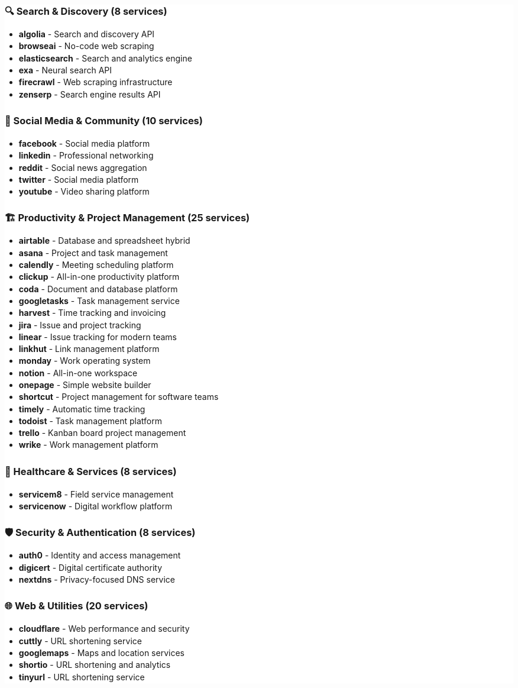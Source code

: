 ### 🔍 Search & Discovery (8 services)
- **algolia** - Search and discovery API
- **browseai** - No-code web scraping
- **elasticsearch** - Search and analytics engine
- **exa** - Neural search API
- **firecrawl** - Web scraping infrastructure
- **zenserp** - Search engine results API

### 📱 Social Media & Community (10 services)
- **facebook** - Social media platform
- **linkedin** - Professional networking
- **reddit** - Social news aggregation
- **twitter** - Social media platform
- **youtube** - Video sharing platform

### 🏗️ Productivity & Project Management (25 services)
- **airtable** - Database and spreadsheet hybrid
- **asana** - Project and task management
- **calendly** - Meeting scheduling platform
- **clickup** - All-in-one productivity platform
- **coda** - Document and database platform
- **googletasks** - Task management service
- **harvest** - Time tracking and invoicing
- **jira** - Issue and project tracking
- **linear** - Issue tracking for modern teams
- **linkhut** - Link management platform
- **monday** - Work operating system
- **notion** - All-in-one workspace
- **onepage** - Simple website builder
- **shortcut** - Project management for software teams
- **timely** - Automatic time tracking
- **todoist** - Task management platform
- **trello** - Kanban board project management
- **wrike** - Work management platform

### 🏥 Healthcare & Services (8 services)
- **servicem8** - Field service management
- **servicenow** - Digital workflow platform

### 🛡️ Security & Authentication (8 services)
- **auth0** - Identity and access management
- **digicert** - Digital certificate authority
- **nextdns** - Privacy-focused DNS service

### 🌐 Web & Utilities (20 services)
- **cloudflare** - Web performance and security
- **cuttly** - URL shortening service
- **googlemaps** - Maps and location services
- **shortio** - URL shortening and analytics
- **tinyurl** - URL shortening service
